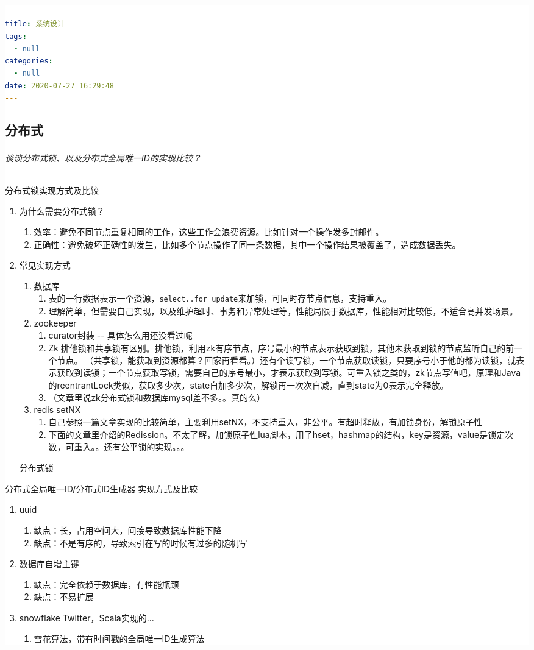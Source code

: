 ```yaml
---
title: 系统设计
tags:
  - null
categories:
  - null
date: 2020-07-27 16:29:48
---
```


## 分布式

###### 谈谈分布式锁、以及分布式全局唯一ID的实现比较？

分布式锁实现方式及比较

1. 为什么需要分布式锁？

   1. 效率：避免不同节点重复相同的工作，这些工作会浪费资源。比如针对一个操作发多封邮件。
   2. 正确性：避免破坏正确性的发生，比如多个节点操作了同一条数据，其中一个操作结果被覆盖了，造成数据丢失。

2. 常见实现方式

   1. 数据库
      1. 表的一行数据表示一个资源，`select..for update`来加锁，可同时存节点信息，支持重入。
      2. 理解简单，但需要自己实现，以及维护超时、事务和异常处理等，性能局限于数据库，性能相对比较低，不适合高并发场景。
   2. zookeeper
      1. curator封装 -- 具体怎么用还没看过呢
      2. Zk 排他锁和共享锁有区别。排他锁，利用zk有序节点，序号最小的节点表示获取到锁，其他未获取到锁的节点监听自己的前一个节点。 （共享锁，能获取到资源都算？回家再看看。）还有个读写锁，一个节点获取读锁，只要序号小于他的都为读锁，就表示获取到读锁；一个节点获取写锁，需要自己的序号最小，才表示获取到写锁。可重入锁之类的，zk节点写值吧，原理和Java的reentrantLock类似，获取多少次，state自加多少次，解锁再一次次自减，直到state为0表示完全释放。
      3. （文章里说zk分布式锁和数据库mysql差不多。。真的么）
   3. redis setNX
      1. 自己参照一篇文章实现的比较简单，主要利用setNX，不支持重入，非公平。有超时释放，有加锁身份，解锁原子性
      2. 下面的文章里介绍的Redission。不太了解，加锁原子性lua脚本，用了hset，hashmap的结构，key是资源，value是锁定次数，可重入。。还有公平锁的实现。。。

   [分布式锁](https://juejin.im/post/5bbb0d8df265da0abd3533a5)

   



分布式全局唯一ID/分布式ID生成器 实现方式及比较

1. uuid

   1. 缺点：长，占用空间大，间接导致数据库性能下降
   2. 缺点：不是有序的，导致索引在写的时候有过多的随机写

2. 数据库自增主键

   1. 缺点：完全依赖于数据库，有性能瓶颈
   2. 缺点：不易扩展

3. snowflake Twitter，Scala实现的...

   1. 雪花算法，带有时间戳的全局唯一ID生成算法
